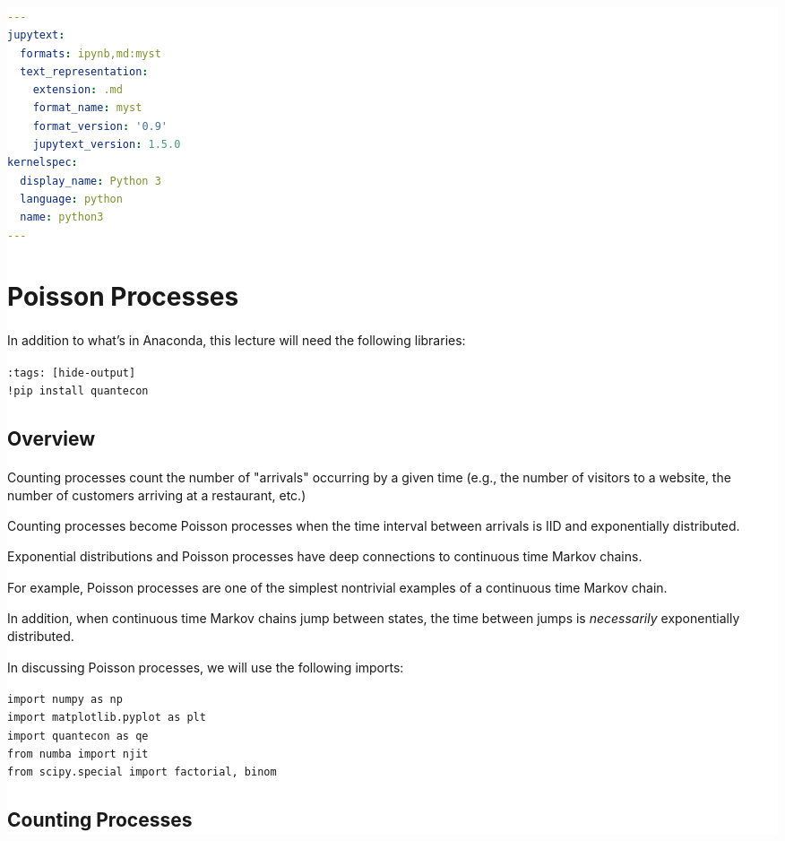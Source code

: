 ```yaml
---
jupytext:
  formats: ipynb,md:myst
  text_representation:
    extension: .md
    format_name: myst
    format_version: '0.9'
    jupytext_version: 1.5.0
kernelspec:
  display_name: Python 3
  language: python
  name: python3
---
```



# Poisson Processes

In addition to what’s in Anaconda, this lecture will need the following libraries:

```{code-cell} ipython3
:tags: [hide-output]
!pip install quantecon
```

## Overview

Counting processes count the number of "arrivals" occurring by a given time
(e.g., the number of visitors to a website, the number of customers arriving at a restaurant, etc.)

Counting processes become Poisson processes when the time interval between
arrivals is IID and exponentially distributed.

Exponential distributions and Poisson processes have deep connections to
continuous time Markov chains.

For example, Poisson processes are one of the simplest nontrivial examples of
a continuous time Markov chain.

In addition, when continuous time Markov chains jump between states, the time
between jumps is *necessarily* exponentially distributed.

In discussing Poisson processes, we will use the following imports:

```{code-cell} ipython3
import numpy as np
import matplotlib.pyplot as plt
import quantecon as qe
from numba import njit
from scipy.special import factorial, binom
```



## Counting Processes
